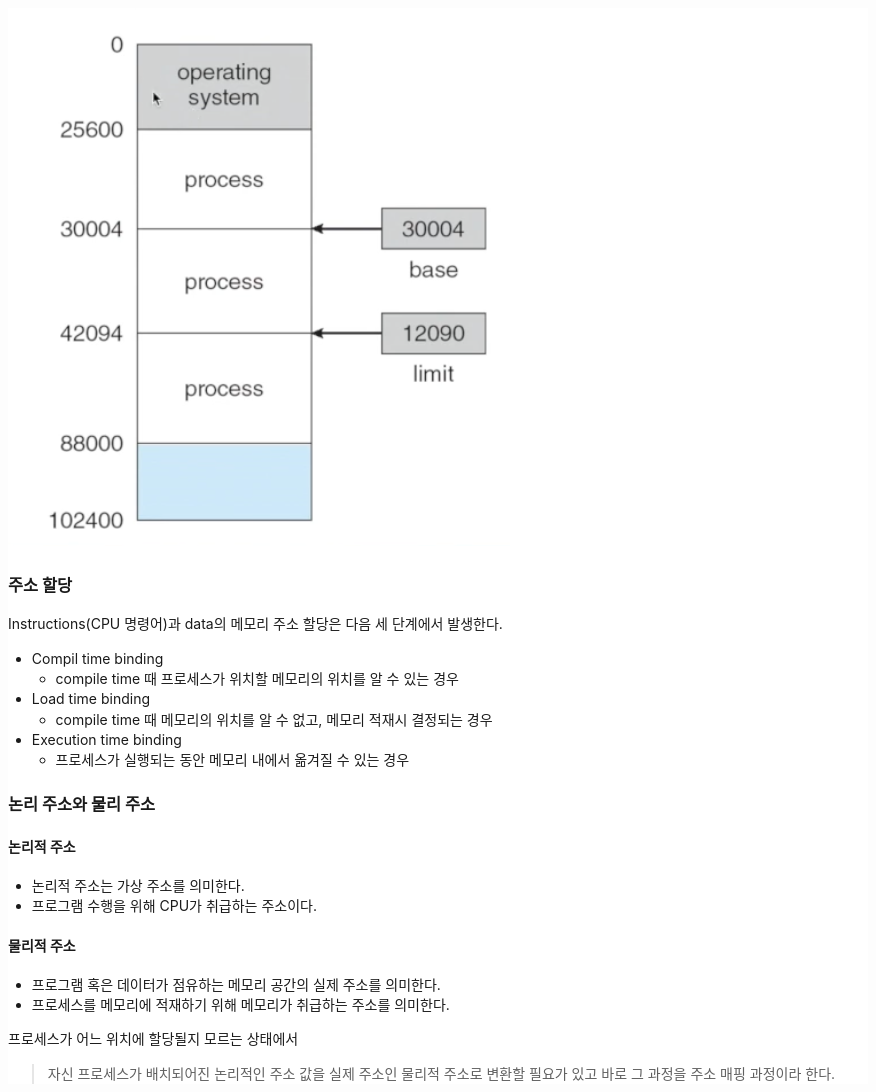 ![image](./images/1.png)

### 주소 할당
Instructions(CPU 명령어)과 data의 메모리 주소 할당은 다음 세 단계에서 발생한다.

- Compil time binding
    - compile time 때 프로세스가 위치할 메모리의 위치를 알 수 있는 경우
- Load time binding
    - compile time 때 메모리의 위치를 알 수 없고, 메모리 적재시 결정되는 경우
- Execution time binding
    - 프로세스가 실행되는 동안 메모리 내에서 옮겨질 수 있는 경우


### 논리 주소와 물리 주소
#### 논리적 주소
- 논리적 주소는 가상 주소를 의미한다.
- 프로그램 수행을 위해 CPU가 취급하는 주소이다.

#### 물리적 주소
- 프로그램 혹은 데이터가 점유하는 메모리 공간의 실제 주소를 의미한다.
- 프로세스를 메모리에 적재하기 위해 메모리가 취급하는 주소를 의미한다.

프로세스가 어느 위치에 할당될지 모르는 상태에서

> 자신 프로세스가 배치되어진 논리적인 주소 값을 실제 주소인 물리적 주소로 변환할 필요가 있고 바로 그 과정을 주소 매핑 과정이라 한다.
